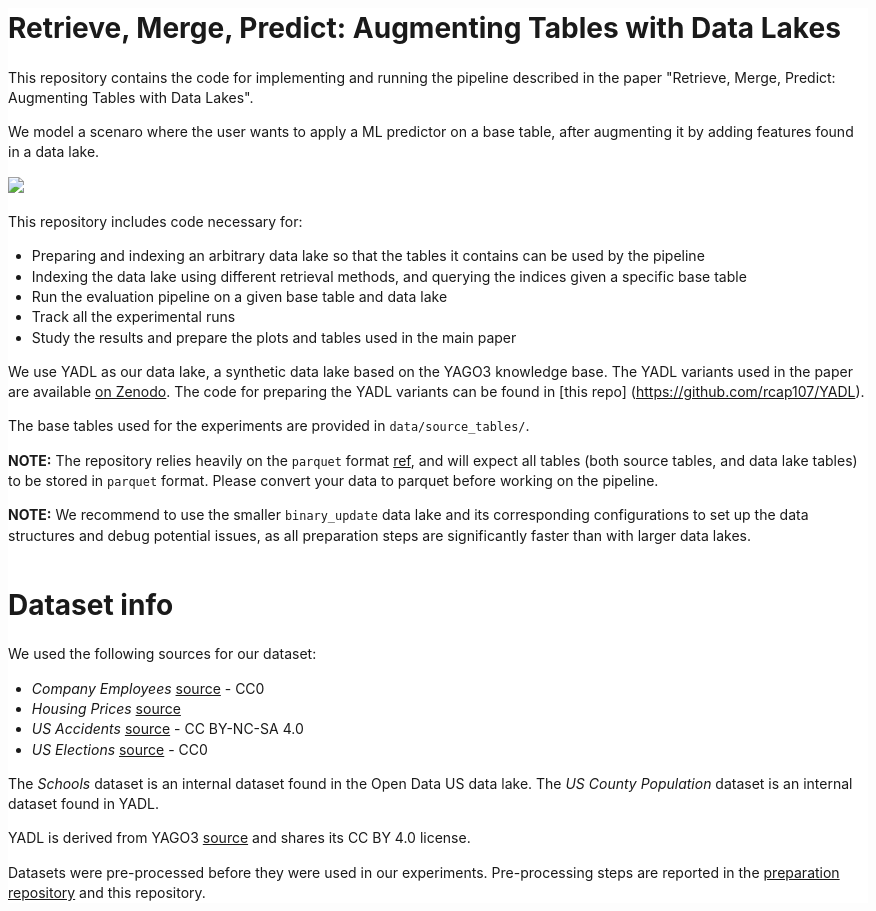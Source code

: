 Retrieve, Merge, Predict: Augmenting Tables with Data Lakes
===
This repository contains the code for implementing and running the pipeline 
described in the paper "Retrieve, Merge, Predict: Augmenting Tables with Data Lakes".

We model a scenaro where the user wants to apply a ML predictor on a base table, 
after augmenting it by adding features found in a data lake. 

![](doc/images/pipeline.png)

This repository includes code necessary for: 
- Preparing and indexing an arbitrary data lake so that the tables it contains 
can be used by the pipeline
- Indexing the data lake using different retrieval methods, and querying the 
indices given a specific base table
- Run the evaluation pipeline on a given base table and data lake
- Track all the experimental runs
- Study the results and prepare the plots and tables used in the main paper


We use YADL as our data lake, a synthetic data lake based on the YAGO3 knowledge base. The YADL variants used in the paper
are available [on Zenodo](https://zenodo.org/doi/10.5281/zenodo.10600047).
The code for preparing the YADL variants can be found in [this repo]
(https://github.com/rcap107/YADL).

The base tables used for the experiments are provided in `data/source_tables/`.

**NOTE:** The repository relies heavily on the `parquet` format 
[ref](https://parquet.apache.org/docs/file-format/), and will expect all tables 
(both source tables, and data lake tables) to be stored in `parquet` format. 
Please convert your data to parquet before working on the pipeline.

**NOTE:** We recommend to use the smaller `binary_update` data lake and its 
corresponding configurations to set up the data structures and debug potential 
issues, as all preparation steps are significantly faster than with larger data lakes.

# Dataset info
We used the following sources for our dataset:
- *Company Employees* [source](https://www.kaggle.com/datasets/iqmansingh/company-employee-dataset) - CC0
- *Housing Prices* [source](https://www.zillow.com/research/data/)
- *US Accidents* [source](https://www.kaggle.com/datasets/sobhanmoosavi/us-accidents) - CC BY-NC-SA 4.0
- *US Elections* [source](https://dataverse.harvard.edu/dataset.xhtml?persistentId=doi:10.7910/DVN/VOQCHQ) - CC0

The *Schools* dataset is an internal dataset found in the Open Data US data lake. 
The *US County Population* dataset is an internal dataset found in YADL.

YADL is derived from YAGO3 [source](https://yago-knowledge.org/getting-started) 
and shares its CC BY 4.0 license.

Datasets were pre-processed before they were used in our experiments. Pre-processing 
steps are reported in the [preparation repository](https://github.com/rcap107/YADL) 
and this repository.
